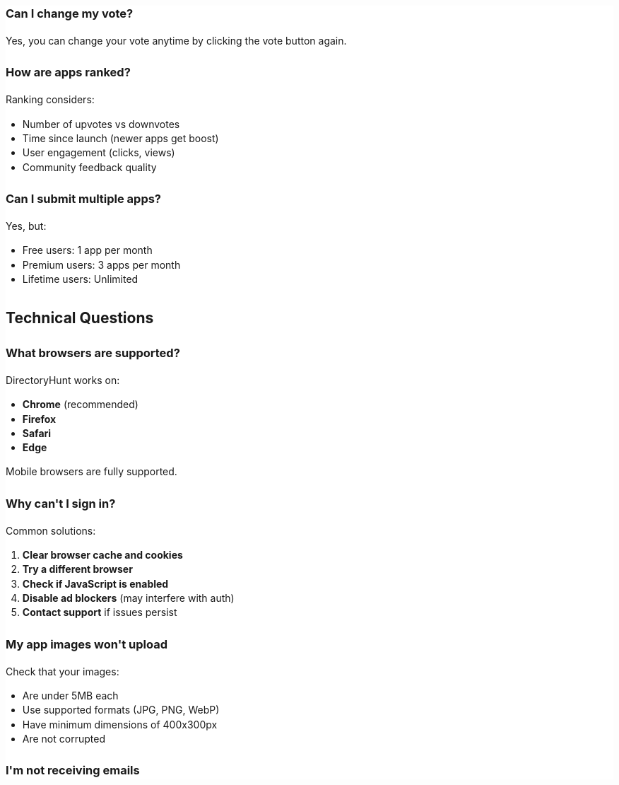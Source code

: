 ### Can I change my vote?

Yes, you can change your vote anytime by clicking the vote button again.

### How are apps ranked?

Ranking considers:

- Number of upvotes vs downvotes
- Time since launch (newer apps get boost)
- User engagement (clicks, views)
- Community feedback quality

### Can I submit multiple apps?

Yes, but:

- Free users: 1 app per month
- Premium users: 3 apps per month
- Lifetime users: Unlimited

## Technical Questions

### What browsers are supported?

DirectoryHunt works on:

- **Chrome** (recommended)
- **Firefox**
- **Safari**
- **Edge**

Mobile browsers are fully supported.

### Why can't I sign in?

Common solutions:

1. **Clear browser cache and cookies**
2. **Try a different browser**
3. **Check if JavaScript is enabled**
4. **Disable ad blockers** (may interfere with auth)
5. **Contact support** if issues persist

### My app images won't upload

Check that your images:

- Are under 5MB each
- Use supported formats (JPG, PNG, WebP)
- Have minimum dimensions of 400x300px
- Are not corrupted

### I'm not receiving emails
